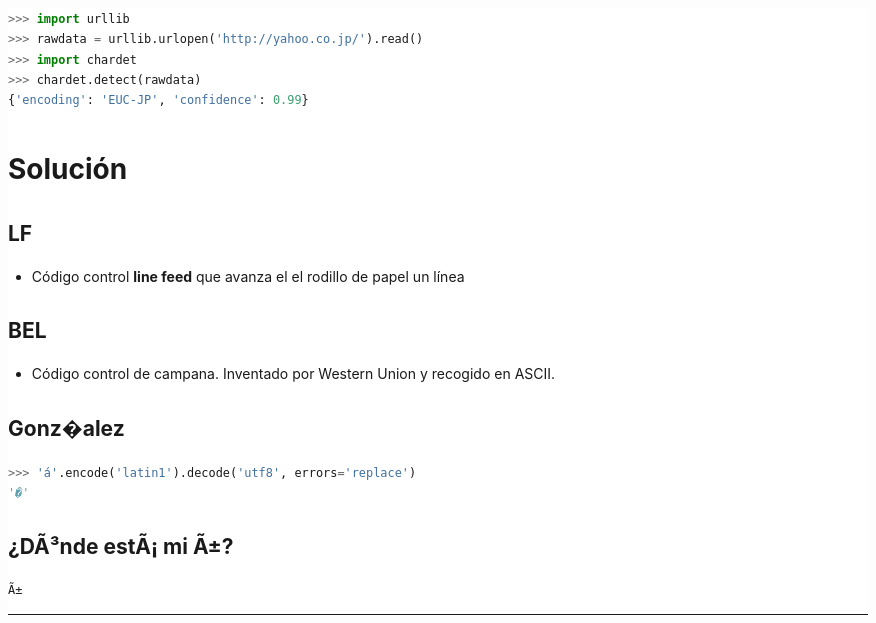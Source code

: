 ```python
>>> import urllib
>>> rawdata = urllib.urlopen('http://yahoo.co.jp/').read()
>>> import chardet
>>> chardet.detect(rawdata)
{'encoding': 'EUC-JP', 'confidence': 0.99}
```

# Solución

## LF

- Código control **line feed** que avanza el el rodillo de papel un línea

## BEL

- Código control de campana. Inventado por Western Union y recogido en ASCII.

## Gonz�alez

```python
>>> 'á'.encode('latin1').decode('utf8', errors='replace')
'�'
```

## ¿DÃ³nde estÃ¡ mi Ã±?


```
Ã±
```

-----
